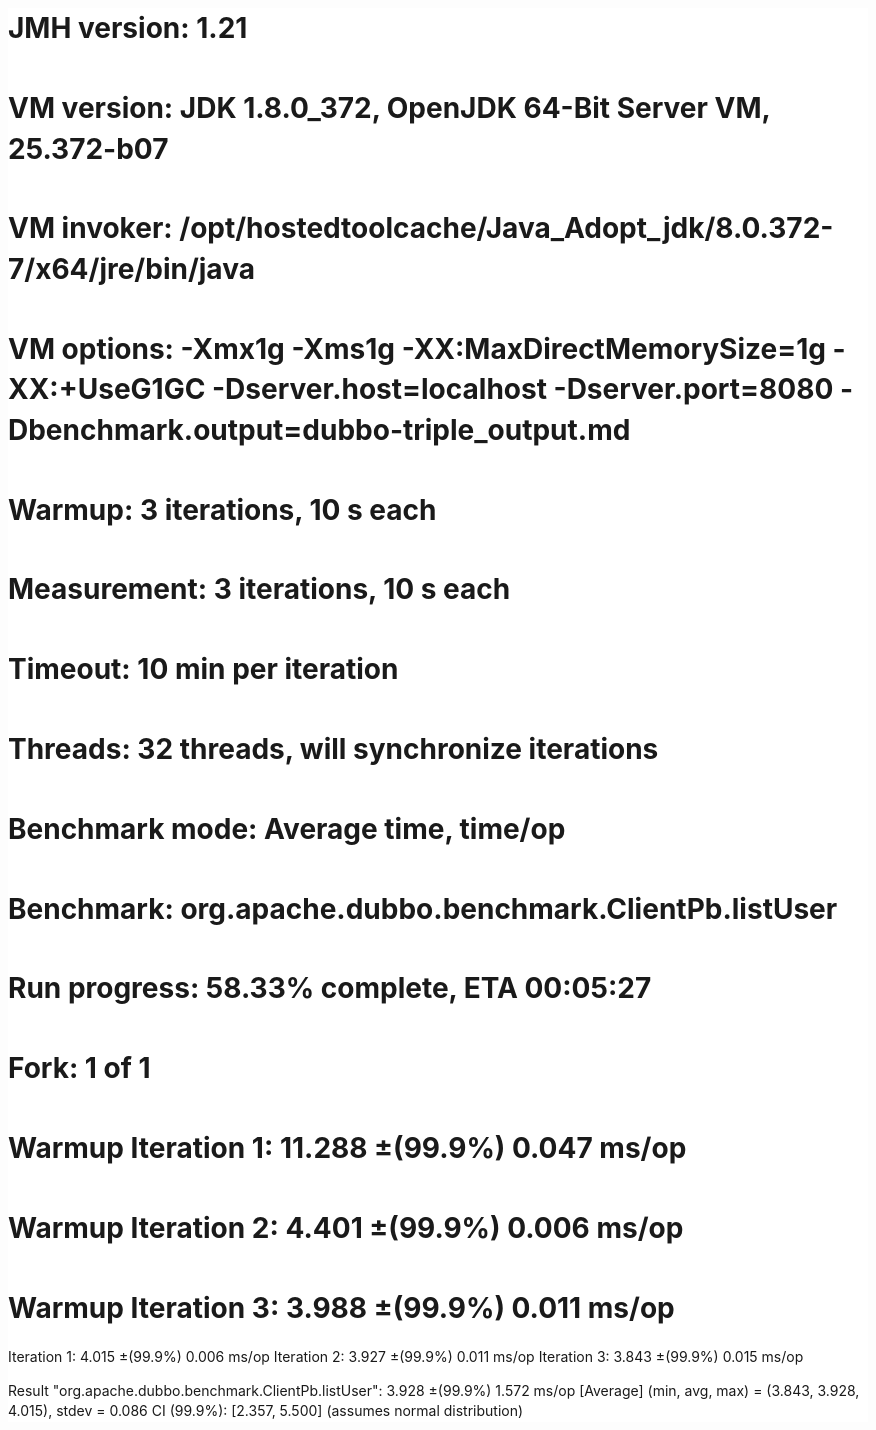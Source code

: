 
# JMH version: 1.21
# VM version: JDK 1.8.0_372, OpenJDK 64-Bit Server VM, 25.372-b07
# VM invoker: /opt/hostedtoolcache/Java_Adopt_jdk/8.0.372-7/x64/jre/bin/java
# VM options: -Xmx1g -Xms1g -XX:MaxDirectMemorySize=1g -XX:+UseG1GC -Dserver.host=localhost -Dserver.port=8080 -Dbenchmark.output=dubbo-triple_output.md
# Warmup: 3 iterations, 10 s each
# Measurement: 3 iterations, 10 s each
# Timeout: 10 min per iteration
# Threads: 32 threads, will synchronize iterations
# Benchmark mode: Average time, time/op
# Benchmark: org.apache.dubbo.benchmark.ClientPb.listUser

# Run progress: 58.33% complete, ETA 00:05:27
# Fork: 1 of 1
# Warmup Iteration   1: 11.288 ±(99.9%) 0.047 ms/op
# Warmup Iteration   2: 4.401 ±(99.9%) 0.006 ms/op
# Warmup Iteration   3: 3.988 ±(99.9%) 0.011 ms/op
Iteration   1: 4.015 ±(99.9%) 0.006 ms/op
Iteration   2: 3.927 ±(99.9%) 0.011 ms/op
Iteration   3: 3.843 ±(99.9%) 0.015 ms/op


Result "org.apache.dubbo.benchmark.ClientPb.listUser":
  3.928 ±(99.9%) 1.572 ms/op [Average]
  (min, avg, max) = (3.843, 3.928, 4.015), stdev = 0.086
  CI (99.9%): [2.357, 5.500] (assumes normal distribution)
